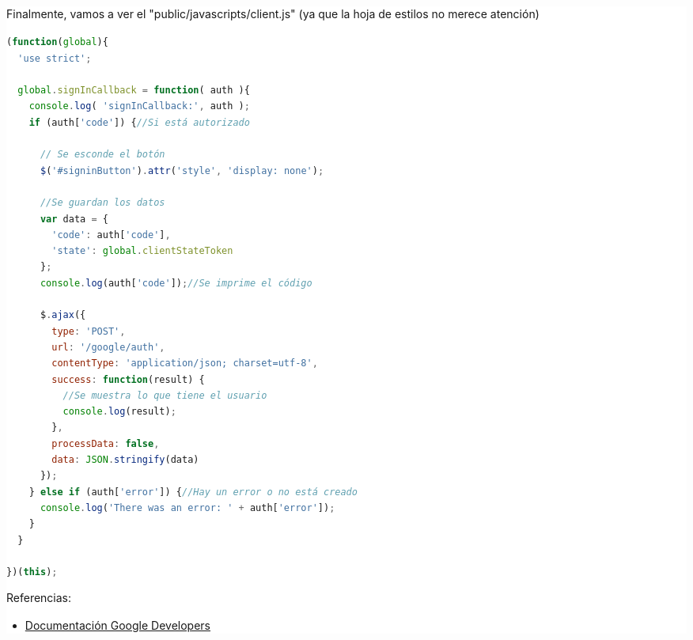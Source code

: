 Finalmente, vamos a ver el "public/javascripts/client.js" (ya que la hoja de estilos no merece atención)

```javascript
(function(global){
  'use strict';

  global.signInCallback = function( auth ){
    console.log( 'signInCallback:', auth );
    if (auth['code']) {//Si está autorizado

      // Se esconde el botón
      $('#signinButton').attr('style', 'display: none');

      //Se guardan los datos
      var data = {
        'code': auth['code'],
        'state': global.clientStateToken
      };
      console.log(auth['code']);//Se imprime el código

      $.ajax({
        type: 'POST',
        url: '/google/auth',
        contentType: 'application/json; charset=utf-8',
        success: function(result) {
          //Se muestra lo que tiene el usuario
          console.log(result);
        },
        processData: false,
        data: JSON.stringify(data)
      });
    } else if (auth['error']) {//Hay un error o no está creado
      console.log('There was an error: ' + auth['error']);
    }
  }

})(this);
```

Referencias:
+ [Documentación Google Developers](https://developers.google.com/accounts/docs/OAuth2WebServer)
